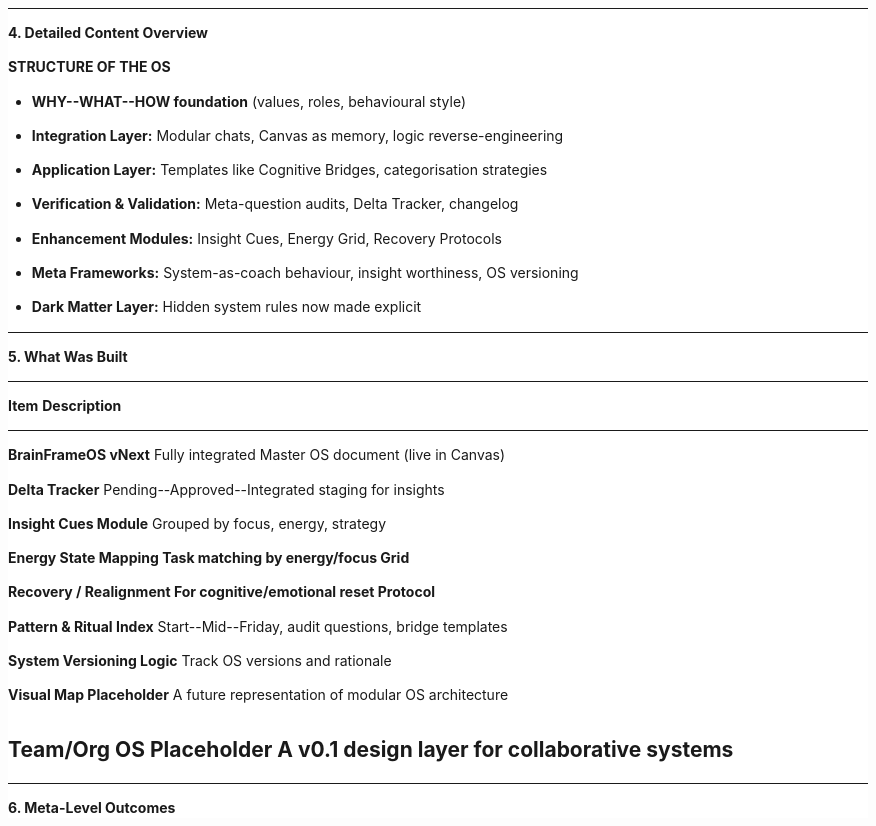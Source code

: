 ------------------------------------------------------------------------

**4. Detailed Content Overview**

**STRUCTURE OF THE OS**

- **WHY--WHAT--HOW foundation** (values, roles, behavioural style)

- **Integration Layer:** Modular chats, Canvas as memory, logic
  reverse-engineering

- **Application Layer:** Templates like Cognitive Bridges,
  categorisation strategies

- **Verification & Validation:** Meta-question audits, Delta Tracker,
  changelog

- **Enhancement Modules:** Insight Cues, Energy Grid, Recovery Protocols

- **Meta Frameworks:** System-as-coach behaviour, insight worthiness, OS
  versioning

- **Dark Matter Layer:** Hidden system rules now made explicit

------------------------------------------------------------------------

**5. What Was Built**

  -----------------------------------------------------------------------
  **Item**                    **Description**
  --------------------------- -------------------------------------------
  **BrainFrameOS vNext**      Fully integrated Master OS document (live
                              in Canvas)

  **Delta Tracker**           Pending--Approved--Integrated staging for
                              insights

  **Insight Cues Module**     Grouped by focus, energy, strategy

  **Energy State Mapping      Task matching by energy/focus
  Grid**                      

  **Recovery / Realignment    For cognitive/emotional reset
  Protocol**                  

  **Pattern & Ritual Index**  Start--Mid--Friday, audit questions, bridge
                              templates

  **System Versioning Logic** Track OS versions and rationale

  **Visual Map Placeholder**  A future representation of modular OS
                              architecture

  **Team/Org OS Placeholder** A v0.1 design layer for collaborative
                              systems
  -----------------------------------------------------------------------

------------------------------------------------------------------------

**6. Meta-Level Outcomes**
